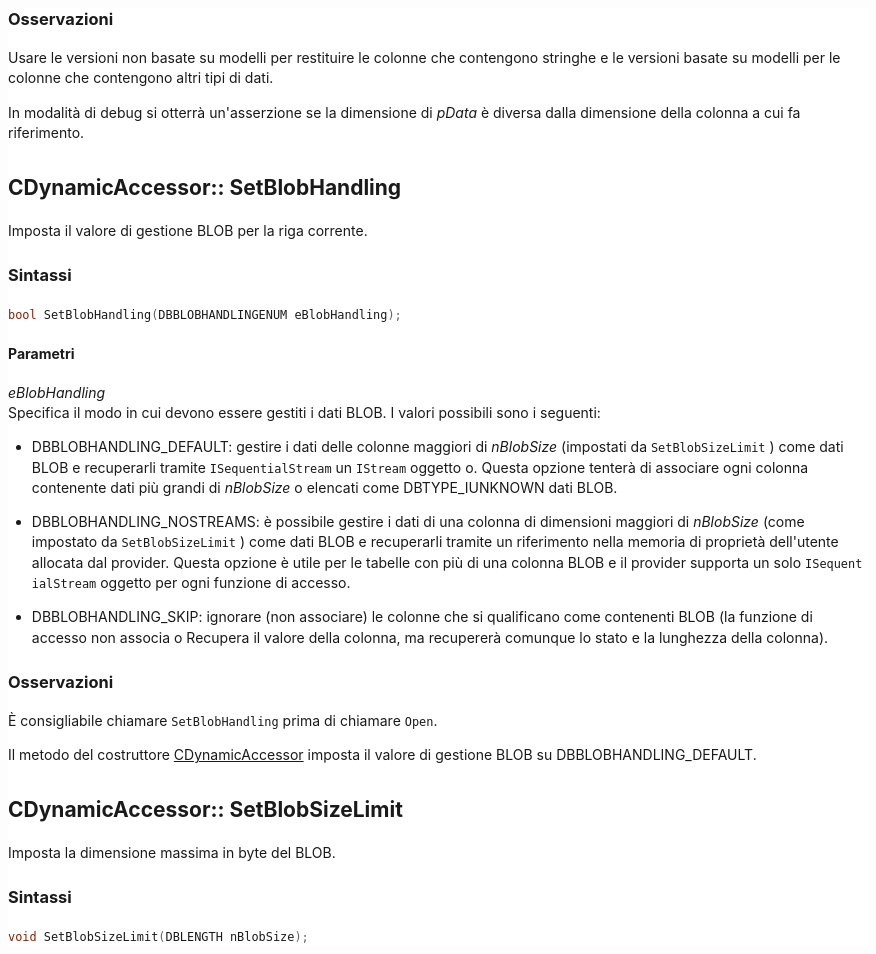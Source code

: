 ### <a name="remarks"></a>Osservazioni

Usare le versioni non basate su modelli per restituire le colonne che contengono stringhe e le versioni basate su modelli per le colonne che contengono altri tipi di dati.

In modalità di debug si otterrà un'asserzione se la dimensione di *pData* è diversa dalla dimensione della colonna a cui fa riferimento.

## <a name="cdynamicaccessorsetblobhandling"></a><a name="setblobhandling"></a> CDynamicAccessor:: SetBlobHandling

Imposta il valore di gestione BLOB per la riga corrente.

### <a name="syntax"></a>Sintassi

```cpp
bool SetBlobHandling(DBBLOBHANDLINGENUM eBlobHandling);
```

#### <a name="parameters"></a>Parametri

*eBlobHandling*<br/>
Specifica il modo in cui devono essere gestiti i dati BLOB. I valori possibili sono i seguenti:

- DBBLOBHANDLING_DEFAULT: gestire i dati delle colonne maggiori di *nBlobSize* (impostati da `SetBlobSizeLimit` ) come dati BLOB e recuperarli tramite `ISequentialStream` un `IStream` oggetto o. Questa opzione tenterà di associare ogni colonna contenente dati più grandi di *nBlobSize* o elencati come DBTYPE_IUNKNOWN dati BLOB.

- DBBLOBHANDLING_NOSTREAMS: è possibile gestire i dati di una colonna di dimensioni maggiori di *nBlobSize* (come impostato da `SetBlobSizeLimit` ) come dati BLOB e recuperarli tramite un riferimento nella memoria di proprietà dell'utente allocata dal provider. Questa opzione è utile per le tabelle con più di una colonna BLOB e il provider supporta un solo `ISequentialStream` oggetto per ogni funzione di accesso.

- DBBLOBHANDLING_SKIP: ignorare (non associare) le colonne che si qualificano come contenenti BLOB (la funzione di accesso non associa o Recupera il valore della colonna, ma recupererà comunque lo stato e la lunghezza della colonna).

### <a name="remarks"></a>Osservazioni

È consigliabile chiamare `SetBlobHandling` prima di chiamare `Open`.

Il metodo del costruttore [CDynamicAccessor](../../data/oledb/cdynamicaccessor-class.md) imposta il valore di gestione BLOB su DBBLOBHANDLING_DEFAULT.

## <a name="cdynamicaccessorsetblobsizelimit"></a><a name="setblobsizelimit"></a> CDynamicAccessor:: SetBlobSizeLimit

Imposta la dimensione massima in byte del BLOB.

### <a name="syntax"></a>Sintassi

```cpp
void SetBlobSizeLimit(DBLENGTH nBlobSize);
```

